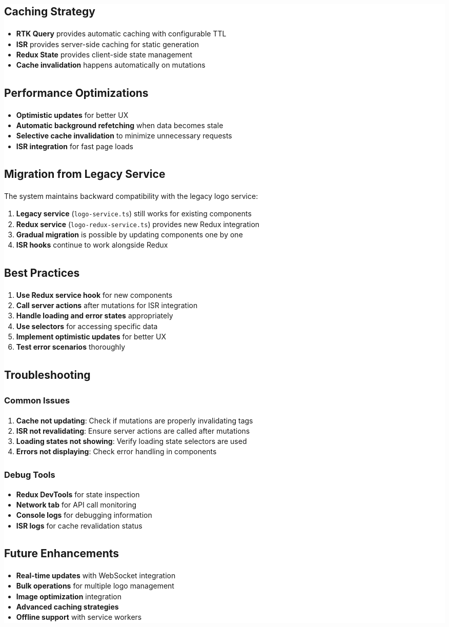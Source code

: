 ## Caching Strategy

- **RTK Query** provides automatic caching with configurable TTL
- **ISR** provides server-side caching for static generation
- **Redux State** provides client-side state management
- **Cache invalidation** happens automatically on mutations

## Performance Optimizations

- **Optimistic updates** for better UX
- **Automatic background refetching** when data becomes stale
- **Selective cache invalidation** to minimize unnecessary requests
- **ISR integration** for fast page loads

## Migration from Legacy Service

The system maintains backward compatibility with the legacy logo service:

1. **Legacy service** (`logo-service.ts`) still works for existing components
2. **Redux service** (`logo-redux-service.ts`) provides new Redux integration
3. **Gradual migration** is possible by updating components one by one
4. **ISR hooks** continue to work alongside Redux

## Best Practices

1. **Use Redux service hook** for new components
2. **Call server actions** after mutations for ISR integration
3. **Handle loading and error states** appropriately
4. **Use selectors** for accessing specific data
5. **Implement optimistic updates** for better UX
6. **Test error scenarios** thoroughly

## Troubleshooting

### Common Issues

1. **Cache not updating**: Check if mutations are properly invalidating tags
2. **ISR not revalidating**: Ensure server actions are called after mutations
3. **Loading states not showing**: Verify loading state selectors are used
4. **Errors not displaying**: Check error handling in components

### Debug Tools

- **Redux DevTools** for state inspection
- **Network tab** for API call monitoring
- **Console logs** for debugging information
- **ISR logs** for cache revalidation status

## Future Enhancements

- **Real-time updates** with WebSocket integration
- **Bulk operations** for multiple logo management
- **Image optimization** integration
- **Advanced caching strategies**
- **Offline support** with service workers

